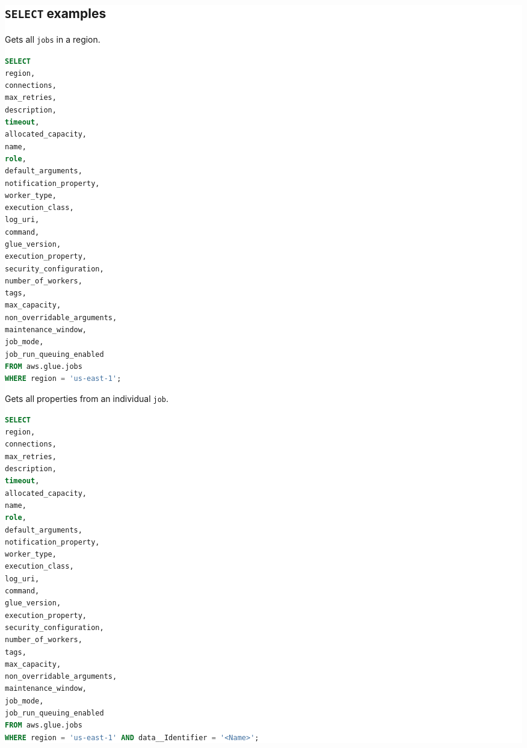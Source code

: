 </table>

## `SELECT` examples
Gets all <code>jobs</code> in a region.
```sql
SELECT
region,
connections,
max_retries,
description,
timeout,
allocated_capacity,
name,
role,
default_arguments,
notification_property,
worker_type,
execution_class,
log_uri,
command,
glue_version,
execution_property,
security_configuration,
number_of_workers,
tags,
max_capacity,
non_overridable_arguments,
maintenance_window,
job_mode,
job_run_queuing_enabled
FROM aws.glue.jobs
WHERE region = 'us-east-1';
```
Gets all properties from an individual <code>job</code>.
```sql
SELECT
region,
connections,
max_retries,
description,
timeout,
allocated_capacity,
name,
role,
default_arguments,
notification_property,
worker_type,
execution_class,
log_uri,
command,
glue_version,
execution_property,
security_configuration,
number_of_workers,
tags,
max_capacity,
non_overridable_arguments,
maintenance_window,
job_mode,
job_run_queuing_enabled
FROM aws.glue.jobs
WHERE region = 'us-east-1' AND data__Identifier = '<Name>';
```
